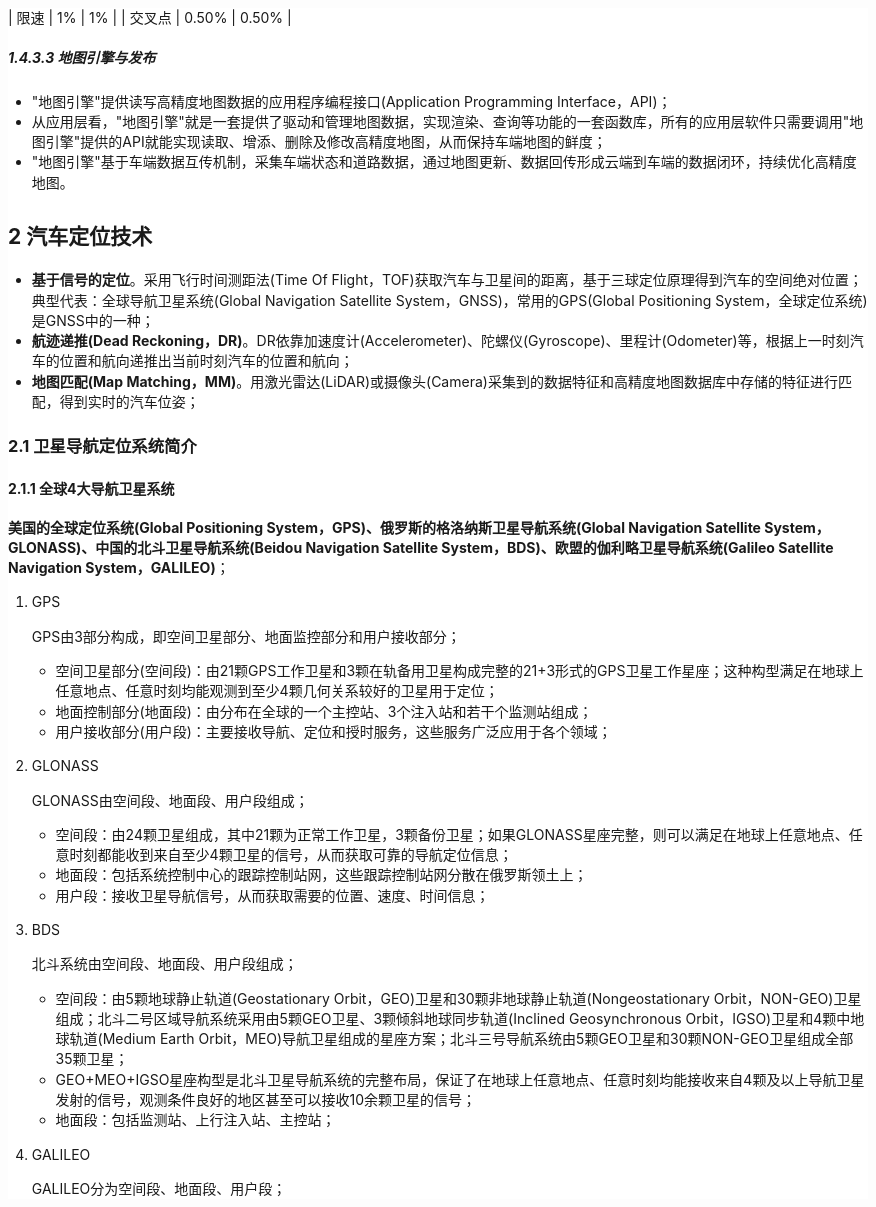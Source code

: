 | 限速         | 1%         | 1%         |
| 交叉点       | 0.50%      | 0.50%      |

##### 1.4.3.3 地图引擎与发布

- "地图引擎"提供读写高精度地图数据的应用程序编程接口(Application Programming Interface，API)；
- 从应用层看，"地图引擎"就是一套提供了驱动和管理地图数据，实现渲染、查询等功能的一套函数库，所有的应用层软件只需要调用"地图引擎"提供的API就能实现读取、增添、删除及修改高精度地图，从而保持车端地图的鲜度；
- "地图引擎"基于车端数据互传机制，采集车端状态和道路数据，通过地图更新、数据回传形成云端到车端的数据闭环，持续优化高精度地图。

## 2 汽车定位技术

- **基于信号的定位**。采用飞行时间测距法(Time Of Flight，TOF)获取汽车与卫星间的距离，基于三球定位原理得到汽车的空间绝对位置；典型代表：全球导航卫星系统(Global Navigation Satellite System，GNSS)，常用的GPS(Global Positioning System，全球定位系统)是GNSS中的一种；
- **航迹递推(Dead Reckoning，DR)**。DR依靠加速度计(Accelerometer)、陀螺仪(Gyroscope)、里程计(Odometer)等，根据上一时刻汽车的位置和航向递推出当前时刻汽车的位置和航向；
- **地图匹配(Map Matching，MM)**。用激光雷达(LiDAR)或摄像头(Camera)采集到的数据特征和高精度地图数据库中存储的特征进行匹配，得到实时的汽车位姿；

### 2.1 卫星导航定位系统简介

#### 2.1.1 全球4大导航卫星系统

**美国的全球定位系统(Global Positioning System，GPS)、俄罗斯的格洛纳斯卫星导航系统(Global Navigation Satellite System，GLONASS)、中国的北斗卫星导航系统(Beidou Navigation Satellite System，BDS)、欧盟的伽利略卫星导航系统(Galileo Satellite Navigation System，GALILEO)**；

1. GPS

   GPS由3部分构成，即空间卫星部分、地面监控部分和用户接收部分；

   - 空间卫星部分(空间段)：由21颗GPS工作卫星和3颗在轨备用卫星构成完整的21+3形式的GPS卫星工作星座；这种构型满足在地球上任意地点、任意时刻均能观测到至少4颗几何关系较好的卫星用于定位；
   - 地面控制部分(地面段)：由分布在全球的一个主控站、3个注入站和若干个监测站组成；
   - 用户接收部分(用户段)：主要接收导航、定位和授时服务，这些服务广泛应用于各个领域；

2. GLONASS

   GLONASS由空间段、地面段、用户段组成；

   - 空间段：由24颗卫星组成，其中21颗为正常工作卫星，3颗备份卫星；如果GLONASS星座完整，则可以满足在地球上任意地点、任意时刻都能收到来自至少4颗卫星的信号，从而获取可靠的导航定位信息；
   - 地面段：包括系统控制中心的跟踪控制站网，这些跟踪控制站网分散在俄罗斯领土上；
   - 用户段：接收卫星导航信号，从而获取需要的位置、速度、时间信息；

3. BDS

   北斗系统由空间段、地面段、用户段组成；

   - 空间段：由5颗地球静止轨道(Geostationary Orbit，GEO)卫星和30颗非地球静止轨道(Nongeostationary Orbit，NON-GEO)卫星组成；北斗二号区域导航系统采用由5颗GEO卫星、3颗倾斜地球同步轨道(Inclined Geosynchronous Orbit，IGSO)卫星和4颗中地球轨道(Medium Earth Orbit，MEO)导航卫星组成的星座方案；北斗三号导航系统由5颗GEO卫星和30颗NON-GEO卫星组成全部35颗卫星；
   - GEO+MEO+IGSO星座构型是北斗卫星导航系统的完整布局，保证了在地球上任意地点、任意时刻均能接收来自4颗及以上导航卫星发射的信号，观测条件良好的地区甚至可以接收10余颗卫星的信号；
   - 地面段：包括监测站、上行注入站、主控站；

4. GALILEO

   GALILEO分为空间段、地面段、用户段；
